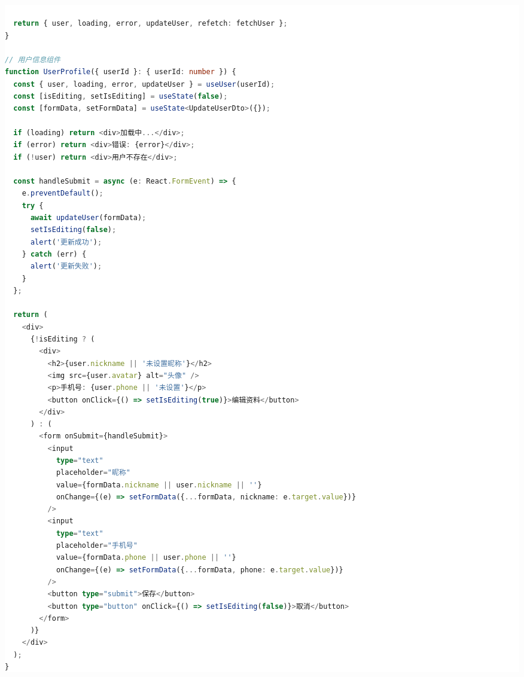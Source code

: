 ```typescript

  return { user, loading, error, updateUser, refetch: fetchUser };
}

// 用户信息组件
function UserProfile({ userId }: { userId: number }) {
  const { user, loading, error, updateUser } = useUser(userId);
  const [isEditing, setIsEditing] = useState(false);
  const [formData, setFormData] = useState<UpdateUserDto>({});

  if (loading) return <div>加载中...</div>;
  if (error) return <div>错误: {error}</div>;
  if (!user) return <div>用户不存在</div>;

  const handleSubmit = async (e: React.FormEvent) => {
    e.preventDefault();
    try {
      await updateUser(formData);
      setIsEditing(false);
      alert('更新成功');
    } catch (err) {
      alert('更新失败');
    }
  };

  return (
    <div>
      {!isEditing ? (
        <div>
          <h2>{user.nickname || '未设置昵称'}</h2>
          <img src={user.avatar} alt="头像" />
          <p>手机号: {user.phone || '未设置'}</p>
          <button onClick={() => setIsEditing(true)}>编辑资料</button>
        </div>
      ) : (
        <form onSubmit={handleSubmit}>
          <input
            type="text"
            placeholder="昵称"
            value={formData.nickname || user.nickname || ''}
            onChange={(e) => setFormData({...formData, nickname: e.target.value})}
          />
          <input
            type="text"
            placeholder="手机号"
            value={formData.phone || user.phone || ''}
            onChange={(e) => setFormData({...formData, phone: e.target.value})}
          />
          <button type="submit">保存</button>
          <button type="button" onClick={() => setIsEditing(false)}>取消</button>
        </form>
      )}
    </div>
  );
}
```
